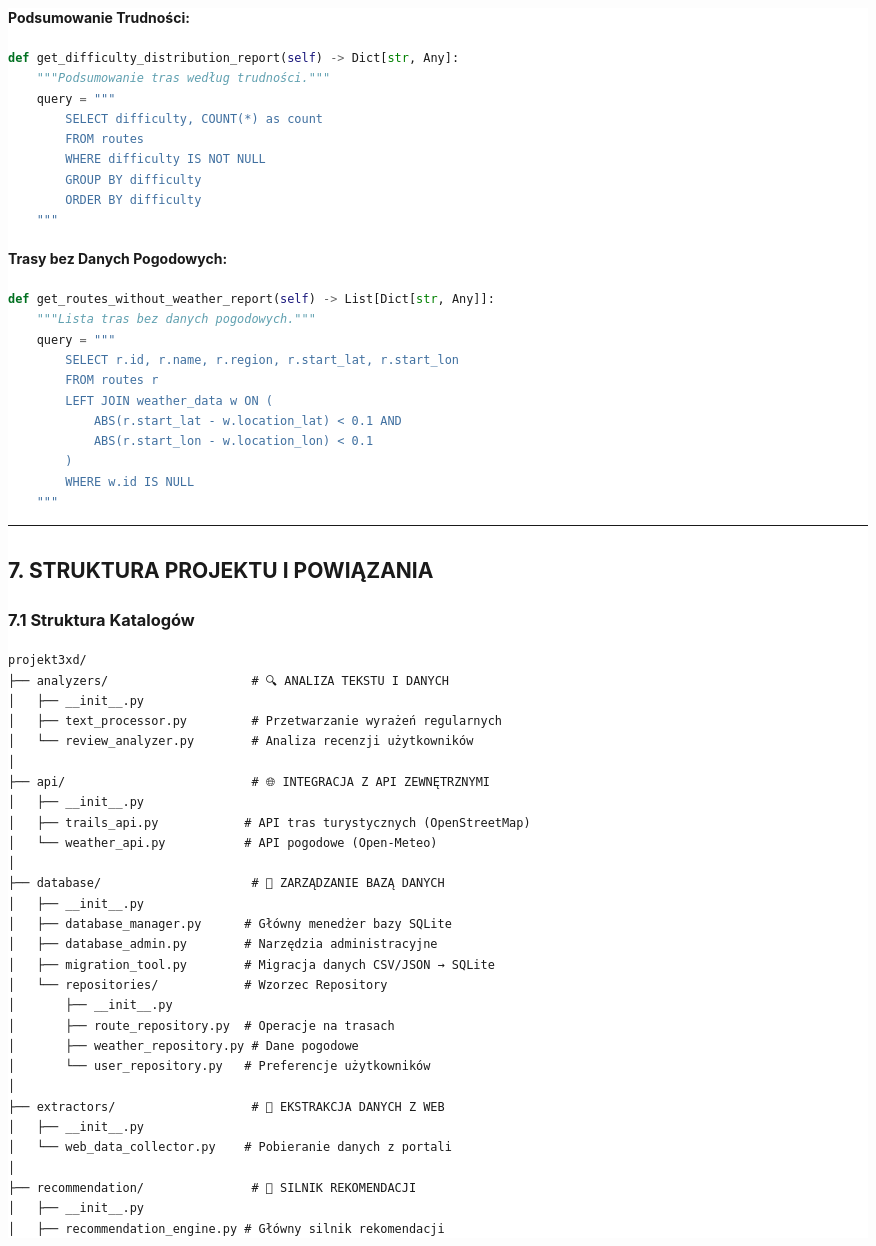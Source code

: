#### **Podsumowanie Trudności**:
```python
def get_difficulty_distribution_report(self) -> Dict[str, Any]:
    """Podsumowanie tras według trudności."""
    query = """
        SELECT difficulty, COUNT(*) as count 
        FROM routes 
        WHERE difficulty IS NOT NULL 
        GROUP BY difficulty 
        ORDER BY difficulty
    """
```

#### **Trasy bez Danych Pogodowych**:
```python
def get_routes_without_weather_report(self) -> List[Dict[str, Any]]:
    """Lista tras bez danych pogodowych."""
    query = """
        SELECT r.id, r.name, r.region, r.start_lat, r.start_lon
        FROM routes r
        LEFT JOIN weather_data w ON (
            ABS(r.start_lat - w.location_lat) < 0.1 AND 
            ABS(r.start_lon - w.location_lon) < 0.1
        )
        WHERE w.id IS NULL
    """
```

---

## 7. STRUKTURA PROJEKTU I POWIĄZANIA

### 7.1 Struktura Katalogów

```
projekt3xd/
├── analyzers/                    # 🔍 ANALIZA TEKSTU I DANYCH
│   ├── __init__.py
│   ├── text_processor.py         # Przetwarzanie wyrażeń regularnych
│   └── review_analyzer.py        # Analiza recenzji użytkowników
│
├── api/                          # 🌐 INTEGRACJA Z API ZEWNĘTRZNYMI
│   ├── __init__.py
│   ├── trails_api.py            # API tras turystycznych (OpenStreetMap)
│   └── weather_api.py           # API pogodowe (Open-Meteo)
│
├── database/                     # 💾 ZARZĄDZANIE BAZĄ DANYCH
│   ├── __init__.py
│   ├── database_manager.py      # Główny menedżer bazy SQLite
│   ├── database_admin.py        # Narzędzia administracyjne
│   ├── migration_tool.py        # Migracja danych CSV/JSON → SQLite
│   └── repositories/            # Wzorzec Repository
│       ├── __init__.py
│       ├── route_repository.py  # Operacje na trasach
│       ├── weather_repository.py # Dane pogodowe
│       └── user_repository.py   # Preferencje użytkowników
│
├── extractors/                   # 📄 EKSTRAKCJA DANYCH Z WEB
│   ├── __init__.py
│   └── web_data_collector.py    # Pobieranie danych z portali
│
├── recommendation/               # 🎯 SILNIK REKOMENDACJI
│   ├── __init__.py
│   ├── recommendation_engine.py # Główny silnik rekomendacji
```